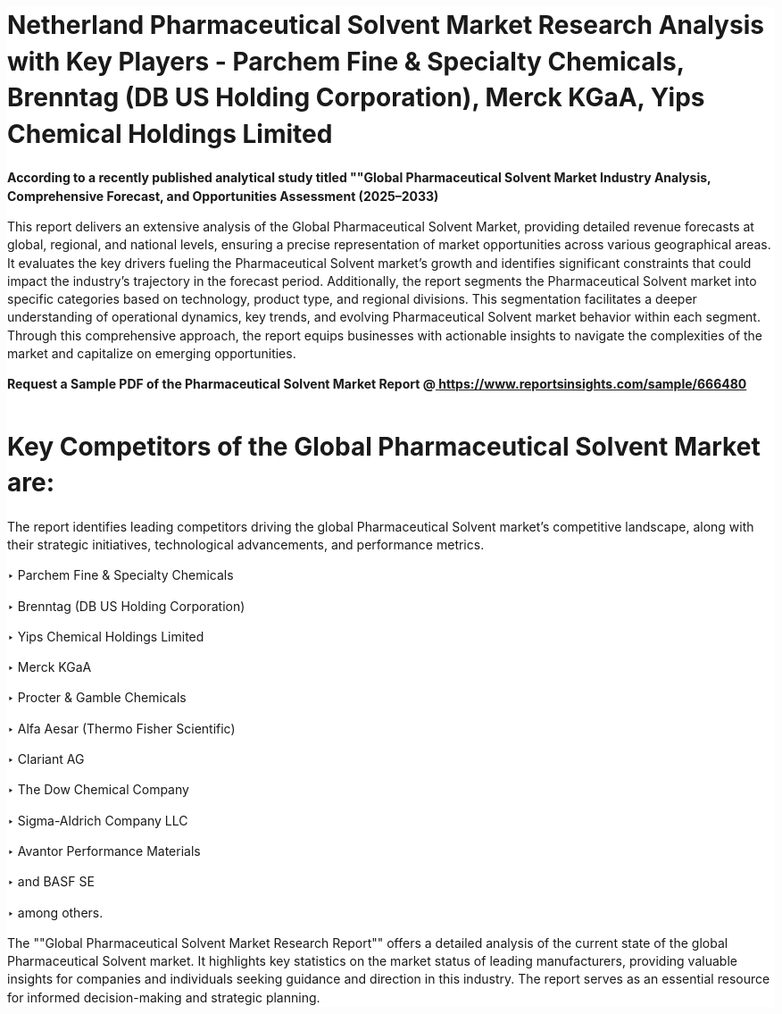 # Netherland Pharmaceutical Solvent Market Research Analysis with Key Players - Parchem Fine & Specialty Chemicals, Brenntag (DB US Holding Corporation), Merck KGaA, Yips Chemical Holdings Limited

<strong>According to a recently published analytical study titled ""Global Pharmaceutical Solvent Market Industry Analysis, Comprehensive Forecast, and Opportunities Assessment (2025–2033)</strong>

 This report delivers an extensive analysis of the Global Pharmaceutical Solvent Market, providing detailed revenue forecasts at global, regional, and national levels, ensuring a precise representation of market opportunities across various geographical areas. It evaluates the key drivers fueling the Pharmaceutical Solvent market’s growth and identifies significant constraints that could impact the industry’s trajectory in the forecast period. Additionally, the report segments the Pharmaceutical Solvent market into specific categories based on technology, product type, and regional divisions. This segmentation facilitates a deeper understanding of operational dynamics, key trends, and evolving Pharmaceutical Solvent market behavior within each segment. Through this comprehensive approach, the report equips businesses with actionable insights to navigate the complexities of the market and capitalize on emerging opportunities.

<strong>Request a Sample PDF of the Pharmaceutical Solvent Market Report </strong><strong>@<a href=https://www.reportsinsights.com/sample/666480> https://www.reportsinsights.com/sample/666480</a></strong></font>

# <strong>Key Competitors of the Global Pharmaceutical Solvent Market are:</strong>

The report identifies leading competitors driving the global Pharmaceutical Solvent market’s competitive landscape, along with their strategic initiatives, technological advancements, and performance metrics.

‣ Parchem Fine & Specialty Chemicals

‣ Brenntag (DB US Holding Corporation)

‣ Yips Chemical Holdings Limited

‣ Merck KGaA

‣ Procter & Gamble Chemicals

‣ Alfa Aesar (Thermo Fisher Scientific)

‣ Clariant AG

‣ The Dow Chemical Company

‣ Sigma-Aldrich Company LLC

‣ Avantor Performance Materials

‣ and BASF SE

‣ among others.

The ""Global Pharmaceutical Solvent Market Research Report"" offers a detailed analysis of the current state of the global Pharmaceutical Solvent market. It highlights key statistics on the market status of leading manufacturers, providing valuable insights for companies and individuals seeking guidance and direction in this industry. The report serves as an essential resource for informed decision-making and strategic planning.
